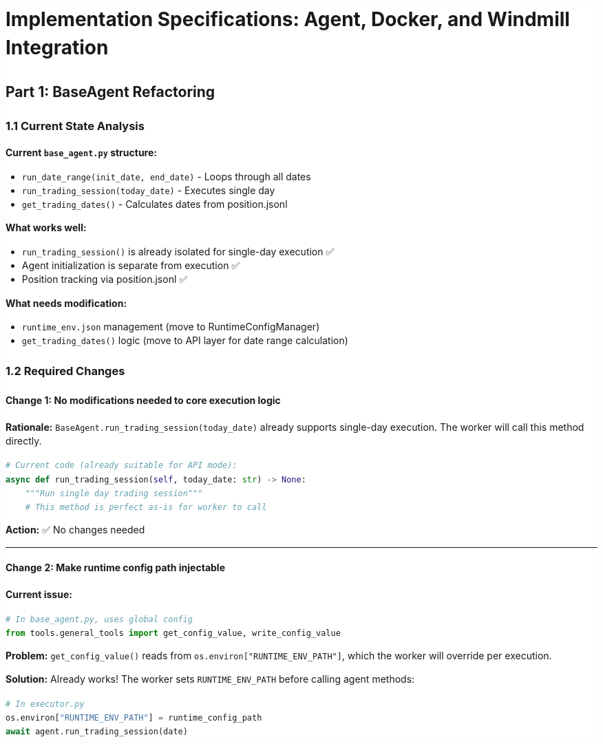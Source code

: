 # Implementation Specifications: Agent, Docker, and Windmill Integration

## Part 1: BaseAgent Refactoring

### 1.1 Current State Analysis

**Current `base_agent.py` structure:**
- `run_date_range(init_date, end_date)` - Loops through all dates
- `run_trading_session(today_date)` - Executes single day
- `get_trading_dates()` - Calculates dates from position.jsonl

**What works well:**
- `run_trading_session()` is already isolated for single-day execution ✅
- Agent initialization is separate from execution ✅
- Position tracking via position.jsonl ✅

**What needs modification:**
- `runtime_env.json` management (move to RuntimeConfigManager)
- `get_trading_dates()` logic (move to API layer for date range calculation)

### 1.2 Required Changes

#### Change 1: No modifications needed to core execution logic

**Rationale:** `BaseAgent.run_trading_session(today_date)` already supports single-day execution. The worker will call this method directly.

```python
# Current code (already suitable for API mode):
async def run_trading_session(self, today_date: str) -> None:
    """Run single day trading session"""
    # This method is perfect as-is for worker to call
```

**Action:** ✅ No changes needed

---

#### Change 2: Make runtime config path injectable

**Current issue:**
```python
# In base_agent.py, uses global config
from tools.general_tools import get_config_value, write_config_value
```

**Problem:** `get_config_value()` reads from `os.environ["RUNTIME_ENV_PATH"]`, which the worker will override per execution.

**Solution:** Already works! The worker sets `RUNTIME_ENV_PATH` before calling agent methods:

```python
# In executor.py
os.environ["RUNTIME_ENV_PATH"] = runtime_config_path
await agent.run_trading_session(date)
```
